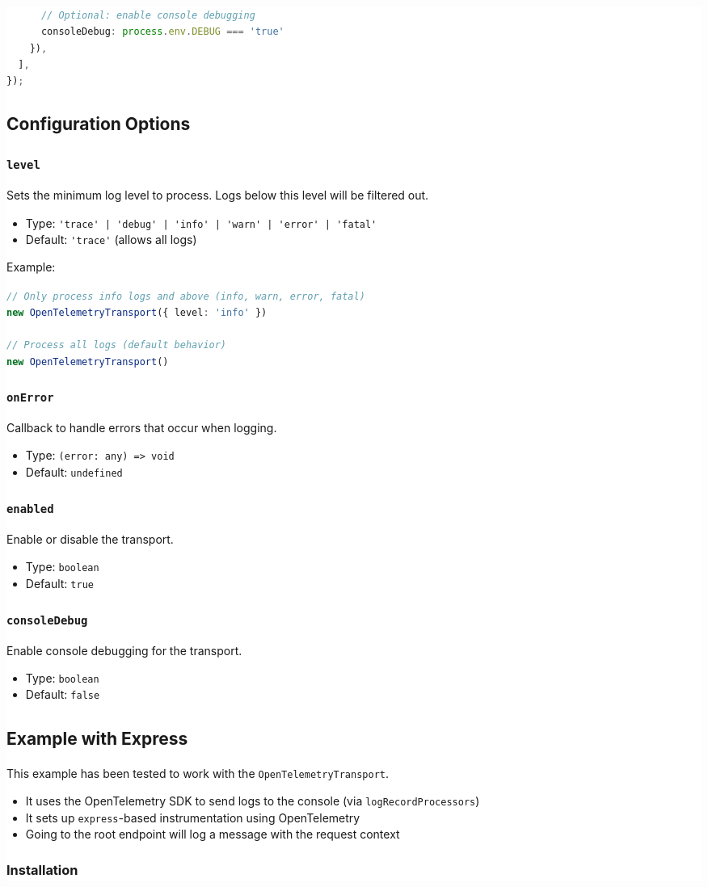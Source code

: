 ```typescript
      // Optional: enable console debugging
      consoleDebug: process.env.DEBUG === 'true'
    }),
  ],
});
```

## Configuration Options

### `level`

Sets the minimum log level to process. Logs below this level will be filtered out.
- Type: `'trace' | 'debug' | 'info' | 'warn' | 'error' | 'fatal'`
- Default: `'trace'` (allows all logs)

Example:
```typescript
// Only process info logs and above (info, warn, error, fatal)
new OpenTelemetryTransport({ level: 'info' })

// Process all logs (default behavior)
new OpenTelemetryTransport()
```

### `onError`

Callback to handle errors that occur when logging.
- Type: `(error: any) => void`
- Default: `undefined`

### `enabled`

Enable or disable the transport.
- Type: `boolean`
- Default: `true`

### `consoleDebug`

Enable console debugging for the transport.
- Type: `boolean`
- Default: `false`

## Example with Express

This example has been tested to work with the `OpenTelemetryTransport`. 

- It uses the OpenTelemetry SDK to send logs to the console (via `logRecordProcessors`)
- It sets up `express`-based instrumentation using OpenTelemetry
- Going to the root endpoint will log a message with the request context

### Installation
